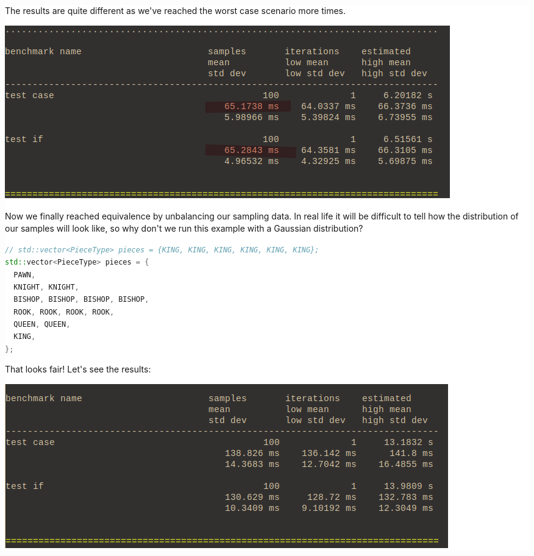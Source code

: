 The results are quite different as we've reached the worst case scenario more
times.

![case_vs_if_2](case_vs_if_2.png)

Now we finally reached equivalence by unbalancing our sampling data. In real
life it will be difficult to tell how the distribution of our samples will look
like, so why don't we run this example with a Gaussian distribution?

```cpp
// std::vector<PieceType> pieces = {KING, KING, KING, KING, KING, KING};
std::vector<PieceType> pieces = {
  PAWN,
  KNIGHT, KNIGHT,
  BISHOP, BISHOP, BISHOP, BISHOP,
  ROOK, ROOK, ROOK, ROOK,
  QUEEN, QUEEN,
  KING,
};
```

That looks fair! Let's see the results:

![case_vs_if_3](case_vs_if_3.png)
